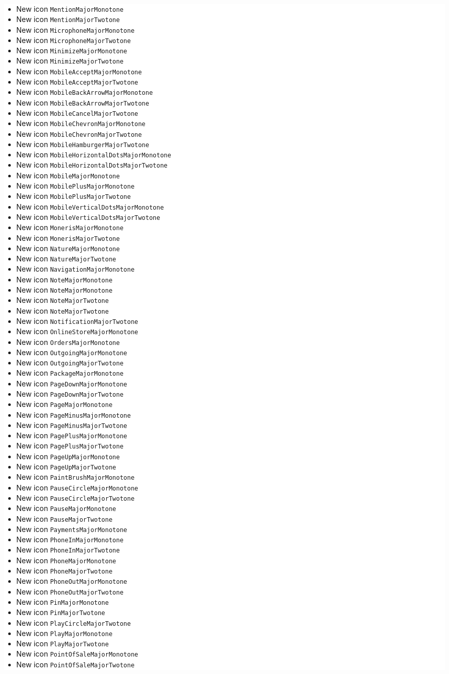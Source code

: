 - New icon `MentionMajorMonotone`
- New icon `MentionMajorTwotone`
- New icon `MicrophoneMajorMonotone`
- New icon `MicrophoneMajorTwotone`
- New icon `MinimizeMajorMonotone`
- New icon `MinimizeMajorTwotone`
- New icon `MobileAcceptMajorMonotone`
- New icon `MobileAcceptMajorTwotone`
- New icon `MobileBackArrowMajorMonotone`
- New icon `MobileBackArrowMajorTwotone`
- New icon `MobileCancelMajorTwotone`
- New icon `MobileChevronMajorMonotone`
- New icon `MobileChevronMajorTwotone`
- New icon `MobileHamburgerMajorTwotone`
- New icon `MobileHorizontalDotsMajorMonotone`
- New icon `MobileHorizontalDotsMajorTwotone`
- New icon `MobileMajorMonotone`
- New icon `MobilePlusMajorMonotone`
- New icon `MobilePlusMajorTwotone`
- New icon `MobileVerticalDotsMajorMonotone`
- New icon `MobileVerticalDotsMajorTwotone`
- New icon `MonerisMajorMonotone`
- New icon `MonerisMajorTwotone`
- New icon `NatureMajorMonotone`
- New icon `NatureMajorTwotone`
- New icon `NavigationMajorMonotone`
- New icon `NoteMajorMonotone`
- New icon `NoteMajorMonotone`
- New icon `NoteMajorTwotone`
- New icon `NoteMajorTwotone`
- New icon `NotificationMajorTwotone`
- New icon `OnlineStoreMajorMonotone`
- New icon `OrdersMajorMonotone`
- New icon `OutgoingMajorMonotone`
- New icon `OutgoingMajorTwotone`
- New icon `PackageMajorMonotone`
- New icon `PageDownMajorMonotone`
- New icon `PageDownMajorTwotone`
- New icon `PageMajorMonotone`
- New icon `PageMinusMajorMonotone`
- New icon `PageMinusMajorTwotone`
- New icon `PagePlusMajorMonotone`
- New icon `PagePlusMajorTwotone`
- New icon `PageUpMajorMonotone`
- New icon `PageUpMajorTwotone`
- New icon `PaintBrushMajorMonotone`
- New icon `PauseCircleMajorMonotone`
- New icon `PauseCircleMajorTwotone`
- New icon `PauseMajorMonotone`
- New icon `PauseMajorTwotone`
- New icon `PaymentsMajorMonotone`
- New icon `PhoneInMajorMonotone`
- New icon `PhoneInMajorTwotone`
- New icon `PhoneMajorMonotone`
- New icon `PhoneMajorTwotone`
- New icon `PhoneOutMajorMonotone`
- New icon `PhoneOutMajorTwotone`
- New icon `PinMajorMonotone`
- New icon `PinMajorTwotone`
- New icon `PlayCircleMajorTwotone`
- New icon `PlayMajorMonotone`
- New icon `PlayMajorTwotone`
- New icon `PointOfSaleMajorMonotone`
- New icon `PointOfSaleMajorTwotone`
